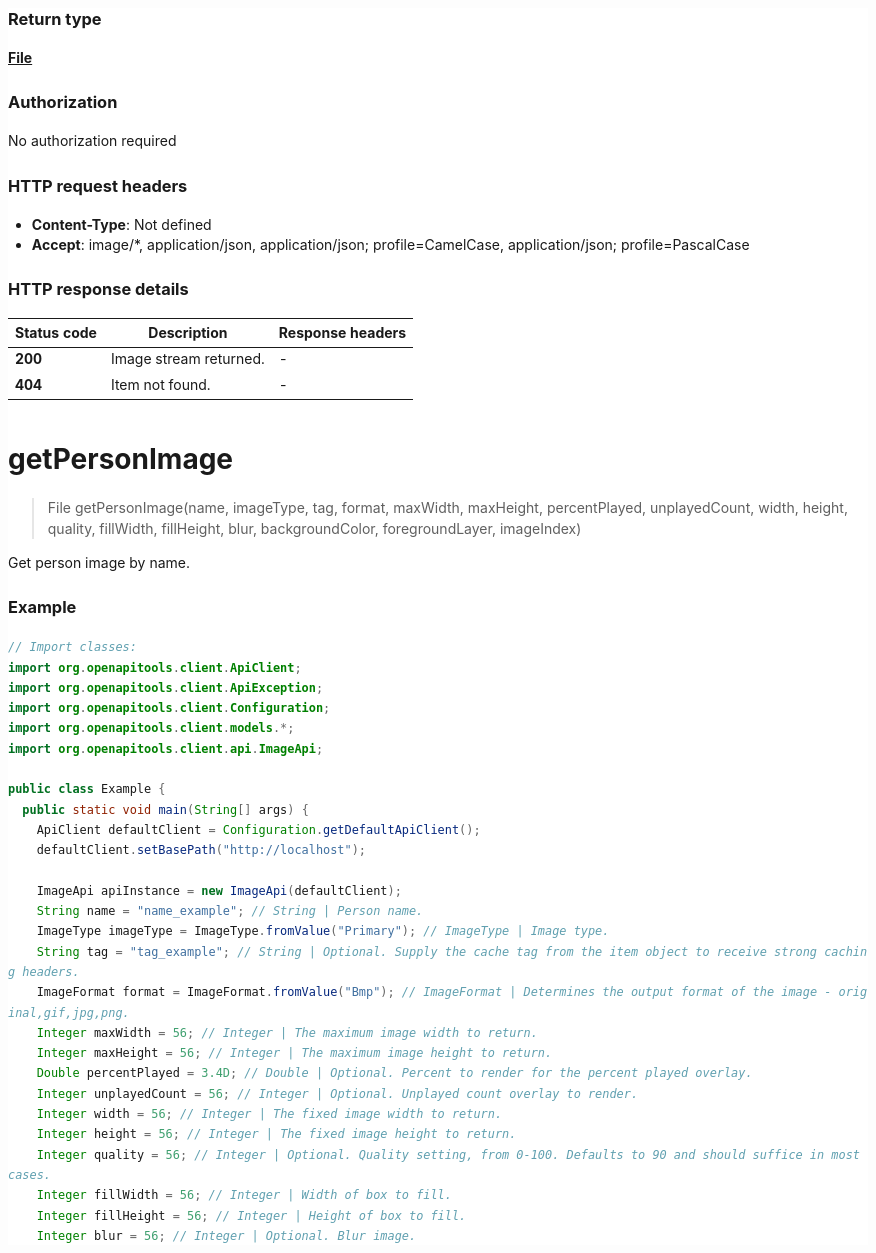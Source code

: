 ### Return type

[**File**](File.md)

### Authorization

No authorization required

### HTTP request headers

 - **Content-Type**: Not defined
 - **Accept**: image/*, application/json, application/json; profile=CamelCase, application/json; profile=PascalCase

### HTTP response details
| Status code | Description | Response headers |
|-------------|-------------|------------------|
| **200** | Image stream returned. |  -  |
| **404** | Item not found. |  -  |

<a id="getPersonImage"></a>
# **getPersonImage**
> File getPersonImage(name, imageType, tag, format, maxWidth, maxHeight, percentPlayed, unplayedCount, width, height, quality, fillWidth, fillHeight, blur, backgroundColor, foregroundLayer, imageIndex)

Get person image by name.

### Example
```java
// Import classes:
import org.openapitools.client.ApiClient;
import org.openapitools.client.ApiException;
import org.openapitools.client.Configuration;
import org.openapitools.client.models.*;
import org.openapitools.client.api.ImageApi;

public class Example {
  public static void main(String[] args) {
    ApiClient defaultClient = Configuration.getDefaultApiClient();
    defaultClient.setBasePath("http://localhost");

    ImageApi apiInstance = new ImageApi(defaultClient);
    String name = "name_example"; // String | Person name.
    ImageType imageType = ImageType.fromValue("Primary"); // ImageType | Image type.
    String tag = "tag_example"; // String | Optional. Supply the cache tag from the item object to receive strong caching headers.
    ImageFormat format = ImageFormat.fromValue("Bmp"); // ImageFormat | Determines the output format of the image - original,gif,jpg,png.
    Integer maxWidth = 56; // Integer | The maximum image width to return.
    Integer maxHeight = 56; // Integer | The maximum image height to return.
    Double percentPlayed = 3.4D; // Double | Optional. Percent to render for the percent played overlay.
    Integer unplayedCount = 56; // Integer | Optional. Unplayed count overlay to render.
    Integer width = 56; // Integer | The fixed image width to return.
    Integer height = 56; // Integer | The fixed image height to return.
    Integer quality = 56; // Integer | Optional. Quality setting, from 0-100. Defaults to 90 and should suffice in most cases.
    Integer fillWidth = 56; // Integer | Width of box to fill.
    Integer fillHeight = 56; // Integer | Height of box to fill.
    Integer blur = 56; // Integer | Optional. Blur image.
```